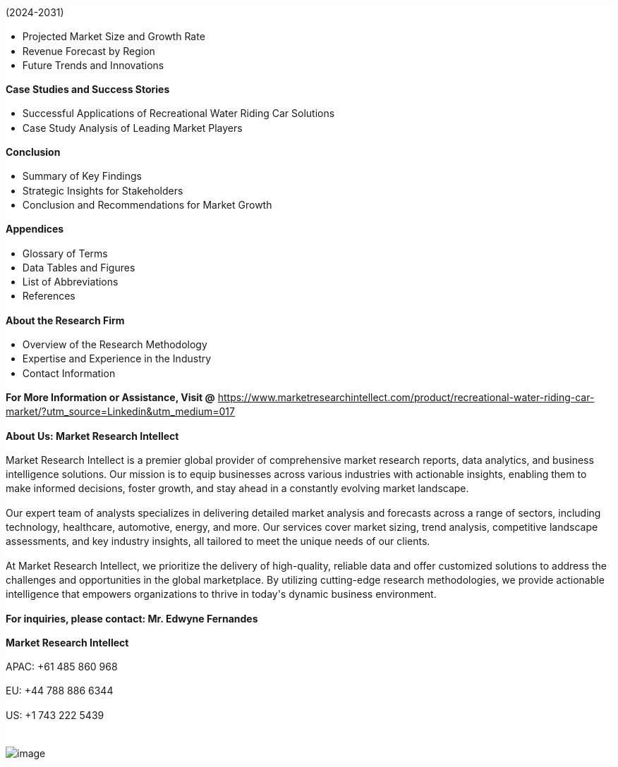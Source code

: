 (2024-2031)</strong></p><ul><li>Projected Market Size and Growth Rate</li><li>Revenue Forecast by Region</li><li>Future Trends and Innovations</li></ul><p><strong>Case Studies and Success Stories</strong></p><ul><li>Successful Applications of Recreational Water Riding Car Solutions</li><li>Case Study Analysis of Leading Market Players</li></ul><p><strong>Conclusion</strong></p><ul><li>Summary of Key Findings</li><li>Strategic Insights for Stakeholders</li><li>Conclusion and Recommendations for Market Growth</li></ul><p><strong>Appendices</strong></p><ul><li>Glossary of Terms</li><li>Data Tables and Figures</li><li>List of Abbreviations</li><li>References</li></ul><p><strong>About the Research Firm</strong></p><ul><li>Overview of the Research Methodology</li><li>Expertise and Experience in the Industry</li><li>Contact Information</li></ul></div><div class="article-main__content" data-test-id="publishing-text-block"><p><span class="font-[700]"><strong>For More Information or Assistance, Visit @</strong>&nbsp;<a href="https://www.marketresearchintellect.com/product/recreational-water-riding-car-market/?utm_source=Linkedin&utm_medium=017">https://www.marketresearchintellect.com/product/recreational-water-riding-car-market/?utm_source=Linkedin&utm_medium=017</a></span></p><p><strong>About Us: Market Research Intellect</strong></p><p>Market Research Intellect is a premier global provider of comprehensive market research reports, data analytics, and business intelligence solutions. Our mission is to equip businesses across various industries with actionable insights, enabling them to make informed decisions, foster growth, and stay ahead in a constantly evolving market landscape.</p><p>Our expert team of analysts specializes in delivering detailed market analysis and forecasts across a range of sectors, including technology, healthcare, automotive, energy, and more. Our services cover market sizing, trend analysis, competitive landscape assessments, and key industry insights, all tailored to meet the unique needs of our clients.</p><p>At Market Research Intellect, we prioritize the delivery of high-quality, reliable data and offer customized solutions to address the challenges and opportunities in the global marketplace. By utilizing cutting-edge research methodologies, we provide actionable intelligence that empowers organizations to thrive in today's dynamic business environment.</p><p><strong>For inquiries, please contact: Mr. Edwyne Fernandes</strong></p><p><strong>Market Research Intellect</strong></p><p>APAC: +61 485 860 968</p><p>EU: +44 788 886 6344</p><p>US: +1 743 222 5439</p></div><div class="article-main__content" data-test-id="publishing-text-block">&nbsp;</div>
![image](https://github.com/user-attachments/assets/99aa912a-f9eb-4202-af3d-8b62686aa757)
